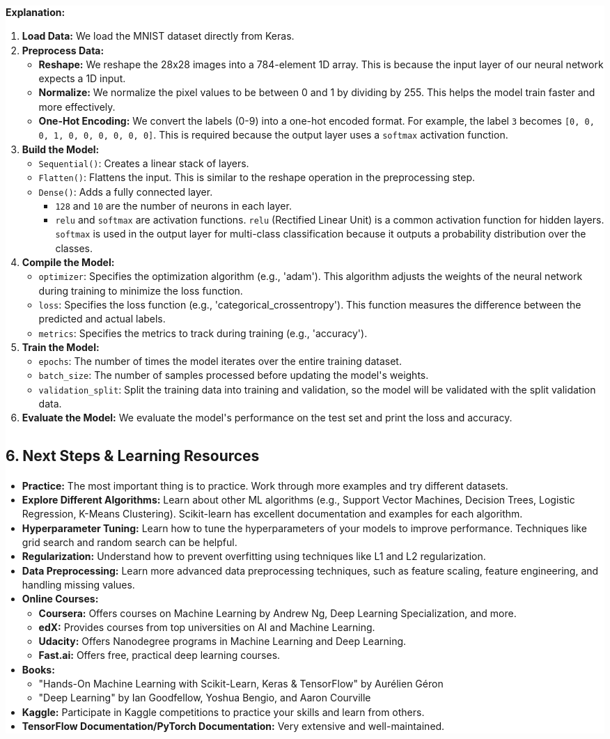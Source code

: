 **Explanation:**

1.  **Load Data:**  We load the MNIST dataset directly from Keras.
2.  **Preprocess Data:**
    *   **Reshape:**  We reshape the 28x28 images into a 784-element 1D array. This is because the input layer of our neural network expects a 1D input.
    *   **Normalize:**  We normalize the pixel values to be between 0 and 1 by dividing by 255. This helps the model train faster and more effectively.
    *   **One-Hot Encoding:** We convert the labels (0-9) into a one-hot encoded format. For example, the label `3` becomes `[0, 0, 0, 1, 0, 0, 0, 0, 0, 0]`. This is required because the output layer uses a `softmax` activation function.
3.  **Build the Model:**
    *   `Sequential()`: Creates a linear stack of layers.
    *   `Flatten()`: Flattens the input.  This is similar to the reshape operation in the preprocessing step.
    *   `Dense()`:  Adds a fully connected layer.
        *   `128` and `10` are the number of neurons in each layer.
        *   `relu` and `softmax` are activation functions.  `relu` (Rectified Linear Unit) is a common activation function for hidden layers. `softmax` is used in the output layer for multi-class classification because it outputs a probability distribution over the classes.
4.  **Compile the Model:**
    *   `optimizer`:  Specifies the optimization algorithm (e.g., 'adam').  This algorithm adjusts the weights of the neural network during training to minimize the loss function.
    *   `loss`:  Specifies the loss function (e.g., 'categorical_crossentropy').  This function measures the difference between the predicted and actual labels.
    *   `metrics`:  Specifies the metrics to track during training (e.g., 'accuracy').
5.  **Train the Model:**
    *   `epochs`: The number of times the model iterates over the entire training dataset.
    *   `batch_size`: The number of samples processed before updating the model's weights.
    * `validation_split`: Split the training data into training and validation, so the model will be validated with the split validation data.
6.  **Evaluate the Model:** We evaluate the model's performance on the test set and print the loss and accuracy.

## 6.  Next Steps & Learning Resources

*   **Practice:**  The most important thing is to practice. Work through more examples and try different datasets.
*   **Explore Different Algorithms:**  Learn about other ML algorithms (e.g., Support Vector Machines, Decision Trees, Logistic Regression, K-Means Clustering).  Scikit-learn has excellent documentation and examples for each algorithm.
*   **Hyperparameter Tuning:**  Learn how to tune the hyperparameters of your models to improve performance. Techniques like grid search and random search can be helpful.
*   **Regularization:** Understand how to prevent overfitting using techniques like L1 and L2 regularization.
*   **Data Preprocessing:**  Learn more advanced data preprocessing techniques, such as feature scaling, feature engineering, and handling missing values.
*   **Online Courses:**
    *   **Coursera:** Offers courses on Machine Learning by Andrew Ng, Deep Learning Specialization, and more.
    *   **edX:**  Provides courses from top universities on AI and Machine Learning.
    *   **Udacity:** Offers Nanodegree programs in Machine Learning and Deep Learning.
    *   **Fast.ai:** Offers free, practical deep learning courses.
*   **Books:**
    *   "Hands-On Machine Learning with Scikit-Learn, Keras & TensorFlow" by Aurélien Géron
    *   "Deep Learning" by Ian Goodfellow, Yoshua Bengio, and Aaron Courville
*   **Kaggle:** Participate in Kaggle competitions to practice your skills and learn from others.
*   **TensorFlow Documentation/PyTorch Documentation:** Very extensive and well-maintained.
